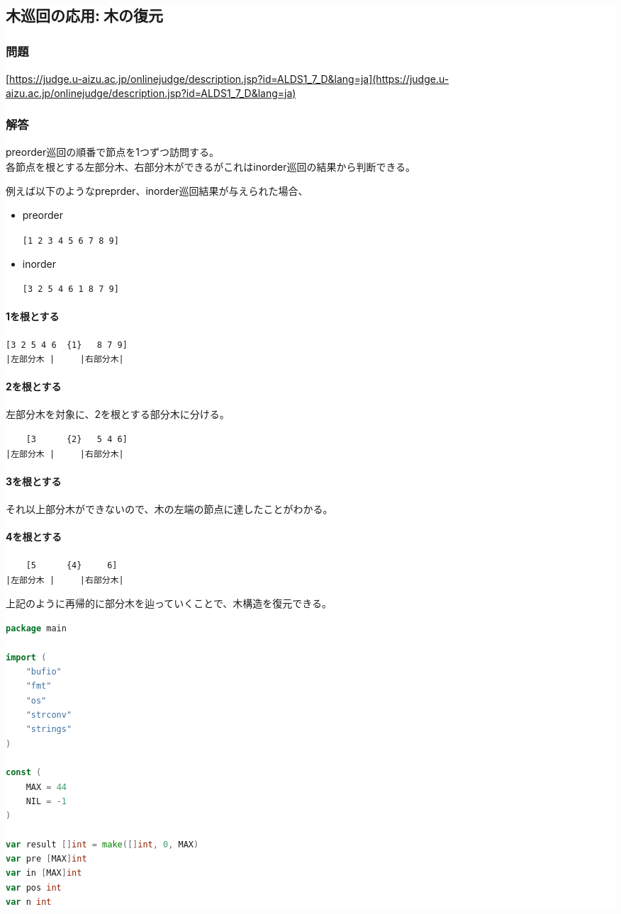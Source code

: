 ## 木巡回の応用: 木の復元

### 問題

[https://judge.u-aizu.ac.jp/onlinejudge/description.jsp?id=ALDS1_7_D&lang=ja](https://judge.u-aizu.ac.jp/onlinejudge/description.jsp?id=ALDS1_7_D&lang=ja)

### 解答

preorder巡回の順番で節点を1つずつ訪問する。  
各節点を根とする左部分木、右部分木ができるがこれはinorder巡回の結果から判断できる。

例えば以下のようなpreprder、inorder巡回結果が与えられた場合、
- preorder  
  ```
  [1 2 3 4 5 6 7 8 9]
  ```

- inorder  
  ```
  [3 2 5 4 6 1 8 7 9]
  ```

#### 1を根とする  
```
[3 2 5 4 6  {1}   8 7 9]
|左部分木 |     |右部分木|
```

#### 2を根とする
左部分木を対象に、2を根とする部分木に分ける。
```
    [3      {2}   5 4 6]
|左部分木 |     |右部分木|
```
#### 3を根とする
それ以上部分木ができないので、木の左端の節点に達したことがわかる。

#### 4を根とする
```
    [5      {4}     6]
|左部分木 |     |右部分木|
```

上記のように再帰的に部分木を辿っていくことで、木構造を復元できる。

```go
package main

import (
	"bufio"
	"fmt"
	"os"
	"strconv"
	"strings"
)

const (
	MAX = 44
	NIL = -1
)

var result []int = make([]int, 0, MAX)
var pre [MAX]int
var in [MAX]int
var pos int
var n int
```
